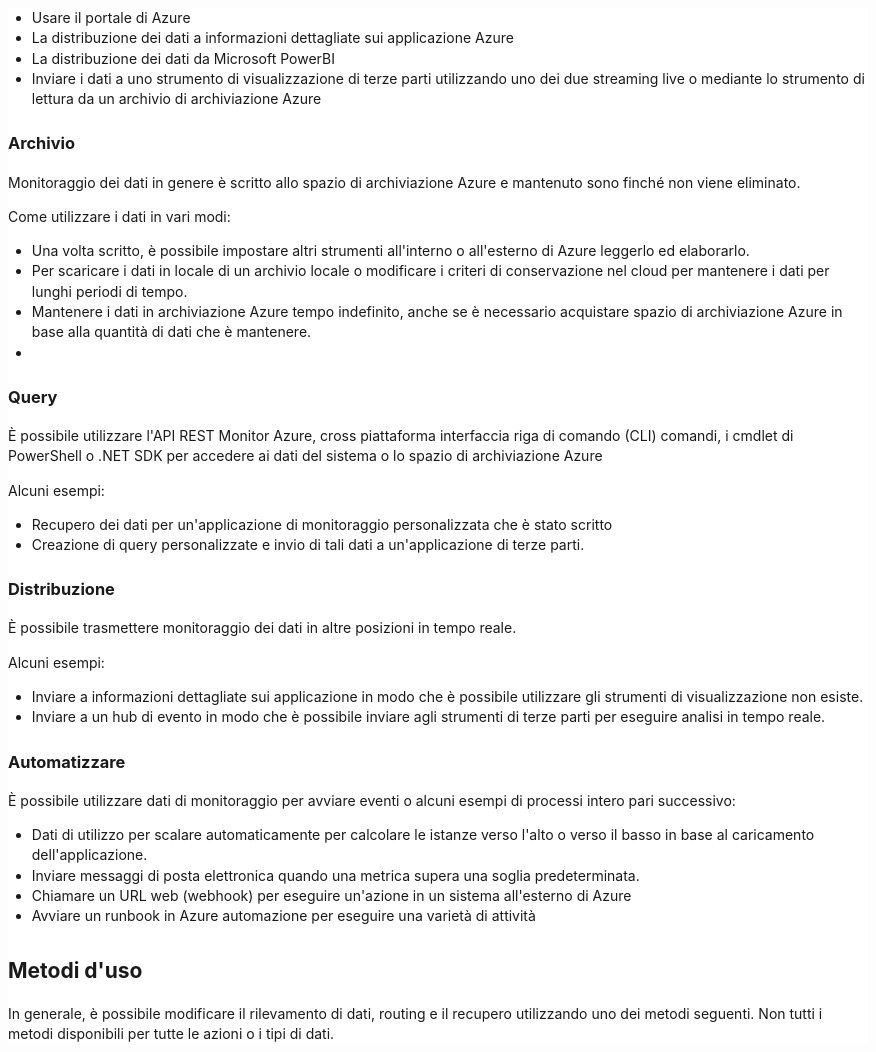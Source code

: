 - Usare il portale di Azure
- La distribuzione dei dati a informazioni dettagliate sui applicazione Azure
- La distribuzione dei dati da Microsoft PowerBI
- Inviare i dati a uno strumento di visualizzazione di terze parti utilizzando uno dei due streaming live o mediante lo strumento di lettura da un archivio di archiviazione Azure

### <a name="archive"></a>Archivio
Monitoraggio dei dati in genere è scritto allo spazio di archiviazione Azure e mantenuto sono finché non viene eliminato.

Come utilizzare i dati in vari modi:

- Una volta scritto, è possibile impostare altri strumenti all'interno o all'esterno di Azure leggerlo ed elaborarlo.
- Per scaricare i dati in locale di un archivio locale o modificare i criteri di conservazione nel cloud per mantenere i dati per lunghi periodi di tempo.  
- Mantenere i dati in archiviazione Azure tempo indefinito, anche se è necessario acquistare spazio di archiviazione Azure in base alla quantità di dati che è mantenere.
-

### <a name="query"></a>Query
È possibile utilizzare l'API REST Monitor Azure, cross piattaforma interfaccia riga di comando (CLI) comandi, i cmdlet di PowerShell o .NET SDK per accedere ai dati del sistema o lo spazio di archiviazione Azure

Alcuni esempi:

-  Recupero dei dati per un'applicazione di monitoraggio personalizzata che è stato scritto
-  Creazione di query personalizzate e invio di tali dati a un'applicazione di terze parti.

### <a name="route"></a>Distribuzione
È possibile trasmettere monitoraggio dei dati in altre posizioni in tempo reale.

Alcuni esempi:

- Inviare a informazioni dettagliate sui applicazione in modo che è possibile utilizzare gli strumenti di visualizzazione non esiste.
- Inviare a un hub di evento in modo che è possibile inviare agli strumenti di terze parti per eseguire analisi in tempo reale.

### <a name="automate"></a>Automatizzare
È possibile utilizzare dati di monitoraggio per avviare eventi o alcuni esempi di processi intero pari successivo:

- Dati di utilizzo per scalare automaticamente per calcolare le istanze verso l'alto o verso il basso in base al caricamento dell'applicazione.
- Inviare messaggi di posta elettronica quando una metrica supera una soglia predeterminata.
- Chiamare un URL web (webhook) per eseguire un'azione in un sistema all'esterno di Azure
- Avviare un runbook in Azure automazione per eseguire una varietà di attività

## <a name="methods-of-use"></a>Metodi d'uso
In generale, è possibile modificare il rilevamento di dati, routing e il recupero utilizzando uno dei metodi seguenti. Non tutti i metodi disponibili per tutte le azioni o i tipi di dati.
